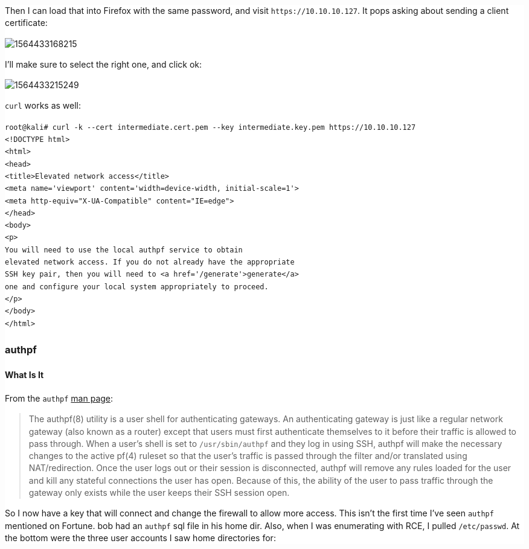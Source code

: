 
Then I can load that into Firefox with the same password, and visit
`https://10.10.10.127`. It pops asking about sending a client certificate:

![1564433168215](https://0xdfimages.gitlab.io/img/1564433168215.png)

I’ll make sure to select the right one, and click ok:

![1564433215249](https://0xdfimages.gitlab.io/img/1564433215249.png)

`curl` works as well:

    
    
    root@kali# curl -k --cert intermediate.cert.pem --key intermediate.key.pem https://10.10.10.127                                                                     
    <!DOCTYPE html>
    <html>
    <head>
    <title>Elevated network access</title>
    <meta name='viewport' content='width=device-width, initial-scale=1'>
    <meta http-equiv="X-UA-Compatible" content="IE=edge">                                                                                                                                                 
    </head>                                                                                                                                                                                               
    <body>
    <p>
    You will need to use the local authpf service to obtain
    elevated network access. If you do not already have the appropriate
    SSH key pair, then you will need to <a href='/generate'>generate</a>
    one and configure your local system appropriately to proceed.
    </p>
    </body>
    </html>
    

### authpf

#### What Is It

From the `authpf` [man page](http://www.openbsd.org/faq/pf/authpf.html):

> The authpf(8) utility is a user shell for authenticating gateways. An
> authenticating gateway is just like a regular network gateway (also known as
> a router) except that users must first authenticate themselves to it before
> their traffic is allowed to pass through. When a user’s shell is set to
> `/usr/sbin/authpf` and they log in using SSH, authpf will make the necessary
> changes to the active pf(4) ruleset so that the user’s traffic is passed
> through the filter and/or translated using NAT/redirection. Once the user
> logs out or their session is disconnected, authpf will remove any rules
> loaded for the user and kill any stateful connections the user has open.
> Because of this, the ability of the user to pass traffic through the gateway
> only exists while the user keeps their SSH session open.

So I now have a key that will connect and change the firewall to allow more
access. This isn’t the first time I’ve seen `authpf` mentioned on Fortune. bob
had an `authpf` sql file in his home dir. Also, when I was enumerating with
RCE, I pulled `/etc/passwd`. At the bottom were the three user accounts I saw
home directories for:
